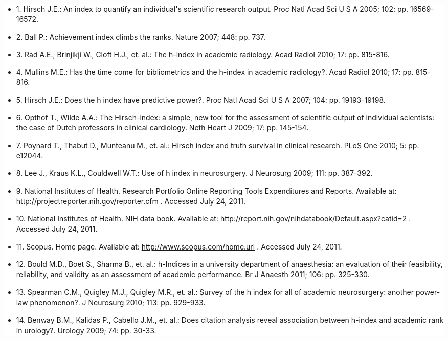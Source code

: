 - 1\. Hirsch J.E.: An index to quantify an individual's scientific research output. Proc Natl Acad Sci U S A 2005; 102: pp. 16569-16572.


- 2\. Ball P.: Achievement index climbs the ranks. Nature 2007; 448: pp. 737.


- 3\. Rad A.E., Brinjikji W., Cloft H.J., et. al.: The h-index in academic radiology. Acad Radiol 2010; 17: pp. 815-816.


- 4\. Mullins M.E.: Has the time come for bibliometrics and the h-index in academic radiology?. Acad Radiol 2010; 17: pp. 815-816.


- 5\. Hirsch J.E.: Does the h index have predictive power?. Proc Natl Acad Sci U S A 2007; 104: pp. 19193-19198.


- 6\. Opthof T., Wilde A.A.: The Hirsch-index: a simple, new tool for the assessment of scientific output of individual scientists: the case of Dutch professors in clinical cardiology. Neth Heart J 2009; 17: pp. 145-154.


- 7\. Poynard T., Thabut D., Munteanu M., et. al.: Hirsch index and truth survival in clinical research. PLoS One 2010; 5: pp. e12044.


- 8\. Lee J., Kraus K.L., Couldwell W.T.: Use of h index in neurosurgery. J Neurosurg 2009; 111: pp. 387-392.


- 9\.  National Institutes of Health. Research Portfolio Online Reporting Tools Expenditures and Reports. Available at:  http://projectreporter.nih.gov/reporter.cfm  . Accessed July 24, 2011.


- 10\.  National Institutes of Health. NIH data book. Available at:  http://report.nih.gov/nihdatabook/Default.aspx?catid=2  . Accessed July 24, 2011.


- 11\.  Scopus. Home page. Available at:  http://www.scopus.com/home.url  . Accessed July 24, 2011.


- 12\. Bould M.D., Boet S., Sharma B., et. al.: h-Indices in a university department of anaesthesia: an evaluation of their feasibility, reliability, and validity as an assessment of academic performance. Br J Anaesth 2011; 106: pp. 325-330.


- 13\. Spearman C.M., Quigley M.J., Quigley M.R., et. al.: Survey of the h index for all of academic neurosurgery: another power-law phenomenon?. J Neurosurg 2010; 113: pp. 929-933.


- 14\. Benway B.M., Kalidas P., Cabello J.M., et. al.: Does citation analysis reveal association between h-index and academic rank in urology?. Urology 2009; 74: pp. 30-33.